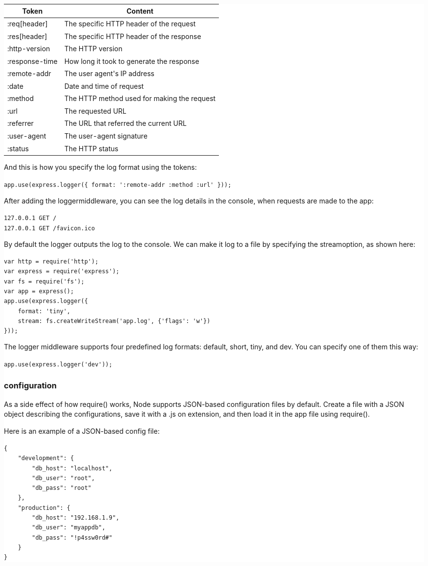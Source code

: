 Token           | Content
----------------|---------
:req[header]    | The specific HTTP header of the request
:res[header]    | The specific HTTP header of the response
:http-version   | The HTTP version
:response-time  | How long it took to generate the response
:remote-addr    | The user agent's IP address
:date           | Date and time of request
:method         | The HTTP method used for making the request
:url            | The requested URL
:referrer       | The URL that referred the current URL
:user-agent     | The user-agent signature
:status         | The HTTP status

And this is how you specify the log format using the tokens:

    app.use(express.logger({ format: ':remote-addr :method :url' }));

After adding the loggermiddleware, you can see the log details in the console, when requests are made to the app:

    127.0.0.1 GET /
    127.0.0.1 GET /favicon.ico

By default the logger outputs the log to the console. We can make it log to a file by specifying the streamoption, as shown here:

    var http = require('http');
    var express = require('express');
    var fs = require('fs');
    var app = express();
    app.use(express.logger({
        format: 'tiny',
        stream: fs.createWriteStream('app.log', {'flags': 'w'})
    }));

The logger middleware supports four predefined log formats: default, short, tiny, and dev. You can specify one of them this way:

    app.use(express.logger('dev'));

### configuration

As a side effect of how require() works, Node supports JSON-based configuration files by default. Create a file with a JSON object describing the configurations, save it with a .js on extension, and then load it in the app file using require().

Here is an example of a JSON-based config file:

    {
        "development": {
            "db_host": "localhost",
            "db_user": "root",
            "db_pass": "root"
        },
        "production": {
            "db_host": "192.168.1.9",
            "db_user": "myappdb",
            "db_pass": "!p4ssw0rd#"
        }
    }
